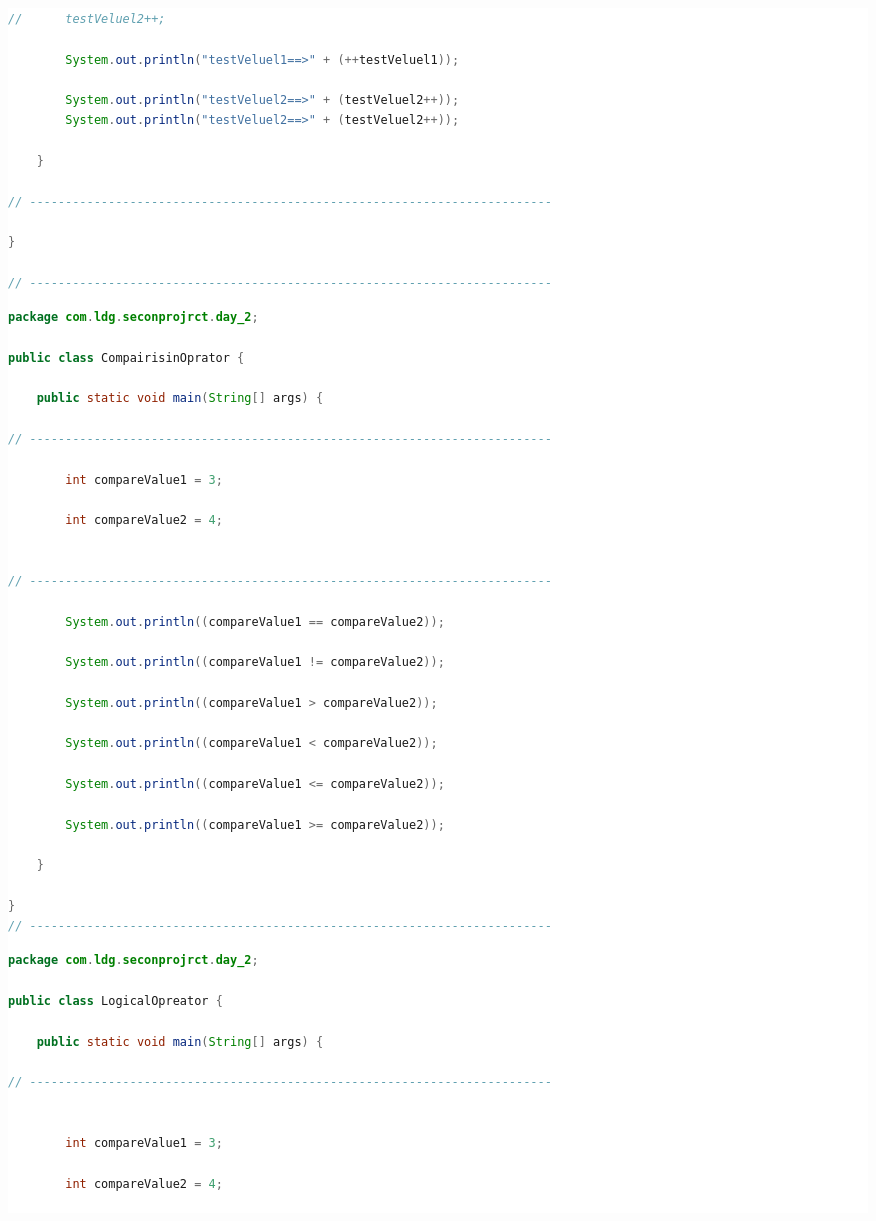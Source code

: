```java
//		testVeluel2++;
		
		System.out.println("testVeluel1==>" + (++testVeluel1));

		System.out.println("testVeluel2==>" + (testVeluel2++));
		System.out.println("testVeluel2==>" + (testVeluel2++));
		
	}

// -------------------------------------------------------------------------

}

// -------------------------------------------------------------------------
```


```java
package com.ldg.seconprojrct.day_2;

public class CompairisinOprator {

	public static void main(String[] args) {
		
// -------------------------------------------------------------------------

		int compareValue1 = 3;
		
		int compareValue2 = 4;
		

// -------------------------------------------------------------------------

		System.out.println((compareValue1 == compareValue2));
		
		System.out.println((compareValue1 != compareValue2));
		
		System.out.println((compareValue1 > compareValue2));
		
		System.out.println((compareValue1 < compareValue2));
		
		System.out.println((compareValue1 <= compareValue2));
		
		System.out.println((compareValue1 >= compareValue2));
		
	}
	
}
// -------------------------------------------------------------------------
```
```java
package com.ldg.seconprojrct.day_2;

public class LogicalOpreator {
	
	public static void main(String[] args) {

// -------------------------------------------------------------------------

		 
        int compareValue1 = 3;
		
		int compareValue2 = 4;
		
```
